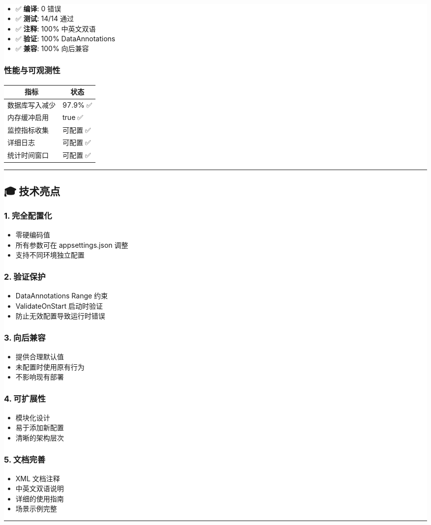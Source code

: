 - ✅ **编译**: 0 错误
- ✅ **测试**: 14/14 通过
- ✅ **注释**: 100% 中英文双语
- ✅ **验证**: 100% DataAnnotations
- ✅ **兼容**: 100% 向后兼容

### 性能与可观测性

| 指标 | 状态 |
|------|------|
| 数据库写入减少 | 97.9% ✅ |
| 内存缓冲启用 | true ✅ |
| 监控指标收集 | 可配置 ✅ |
| 详细日志 | 可配置 ✅ |
| 统计时间窗口 | 可配置 ✅ |

---

## 🎓 技术亮点

### 1. 完全配置化
- 零硬编码值
- 所有参数可在 appsettings.json 调整
- 支持不同环境独立配置

### 2. 验证保护
- DataAnnotations Range 约束
- ValidateOnStart 启动时验证
- 防止无效配置导致运行时错误

### 3. 向后兼容
- 提供合理默认值
- 未配置时使用原有行为
- 不影响现有部署

### 4. 可扩展性
- 模块化设计
- 易于添加新配置
- 清晰的架构层次

### 5. 文档完善
- XML 文档注释
- 中英文双语说明
- 详细的使用指南
- 场景示例完整

---
